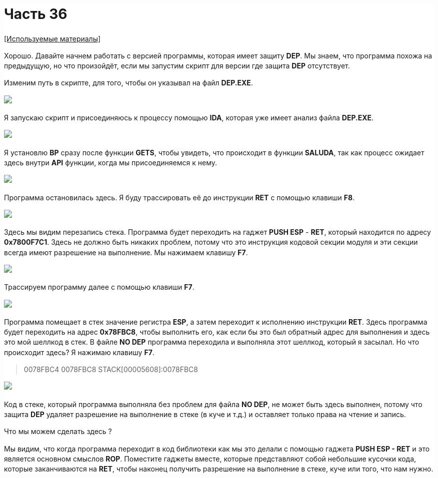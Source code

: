 # Часть 36

[\[Используемые материалы\]](.gitbook/assets/files/36.zip)

Хорошо. Давайте начнем работать с версией программы, которая имеет защиту **DEP**. Мы знаем, что программа похожа на предыдущую, но что произойдёт, если мы запустим скрипт для версии где защита **DEP** отсутствует.

Изменим путь в скрипте, для того, чтобы он указывал на файл **DEP.EXE**.

![](.gitbook/assets/36/01.png)

Я запускаю скрипт и присоединяюсь к процессу помощью **IDA**, которая уже имеет анализ файла **DEP.EXE**.

![](.gitbook/assets/36/02.png)

Я установлю **BP** сразу после функции **GETS**, чтобы увидеть, что происходит в функции **SALUDA**, так как процесс ожидает здесь внутри **API** функции, когда мы присоединяемся к нему.

![](.gitbook/assets/36/03.png)

Программа остановилась здесь. Я буду трассировать её до инструкции **RET** c помощью клавиши **F8**.

![](.gitbook/assets/36/04.png)

Здесь мы видим перезапись стека. Программа будет переходить на гаджет **PUSH ESP** - **RET**, который находится по адресу **0x7800F7C1**. Здесь не должно быть никаких проблем, потому что это инструкция кодовой секции модуля и эти секции всегда имеют разрешение на выполнение. Мы нажимаем клавишу **F7**.

![](.gitbook/assets/36/05.png)

Трассируем программу далее с помощью клавиши **F7**.

![](.gitbook/assets/36/06.png)

Программа помещает в стек значение регистра **ESP**, а затем переходит к исполнению инструкции **RET**. Здесь программа будет переходить на адрес **0x78FBC8**, чтобы выполнить его, как если бы это был обратный адрес для выполнения и здесь это мой шеллкод в стек. В файле **NO DEP** программа переходила и выполняла этот шеллкод, который я засылал. Но что происходит здесь? Я нажимаю клавишу **F7**.

>0078FBC4 0078FBC8 STACK\[00005608\]:0078FBC8

![](.gitbook/assets/36/07.png)

Код в стеке, который программа выполняла без проблем для файла **NO DEP**, не может быть здесь выполнен, потому что защита **DEP** удаляет разрешение на выполнение в стеке \(в куче и т.д.\) и оставляет только права на чтение и запись.

Что мы можем сделать здесь ?

Мы видим, что когда программа переходит в код библиотеки как мы это делали с помощью гаджета **PUSH ESP - RET** и это является основном смыслов **ROP**. Поместите гаджеты вместе, которые представляют собой небольшие кусочки кода, которые заканчиваются на **RET**, чтобы наконец получить разрешение на выполнение в стеке, куче или того, что нам нужно.
